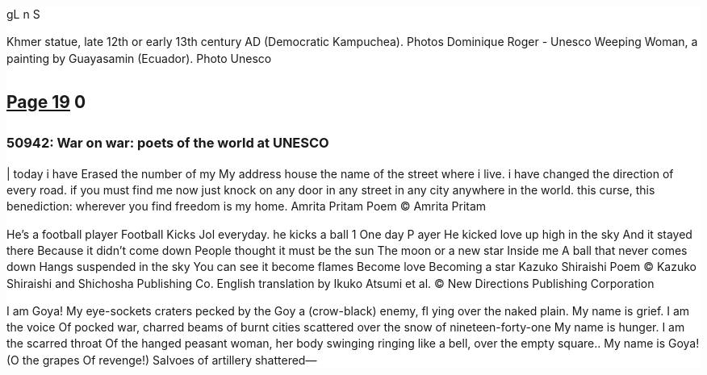 gL 
n
S
 
  
   
Khmer statue, late 12th or 
early 13th century AD 
(Democratic Kampuchea). 
Photos Dominique Roger - Unesco 
Weeping Woman, a painting 
by Guayasamin (Ecuador). 
Photo Unesco

## [Page 19](074796engo.pdf#page=19) 0

### 50942: War on war: poets of the world at UNESCO

| today i have Erased the number of my 
My address house 
the name of the street where i live. 
i have changed the direction of every 
road. 
if you must find me now 
just knock on any door in any street 
in any city anywhere in the world. 
this curse, this benediction: 
wherever you find freedom is my home. 
Amrita Pritam 
Poem © Amrita Pritam 
 
He’s a football player 
Football Kicks Jol everyday. he kicks a ball 
1 One day 
P ayer He kicked love up high in the sky 
And it stayed there 
Because it didn’t come down 
People thought it must be the sun 
The moon or a new star 
Inside me 
A ball that never comes down 
Hangs suspended in the sky 
You can see it become flames 
Become love 
Becoming a star 
Kazuko Shiraishi 
Poem © Kazuko Shiraishi and Shichosha Publishing Co. 
English translation by Ikuko Atsumi et al. © New 
Directions Publishing Corporation 
 
I am Goya! 
My eye-sockets craters pecked by the 
Goy a (crow-black) enemy, fl ying 
over the naked plain. 
My name is grief. 
I am the voice 
Of pocked war, charred beams of burnt cities scattered 
over the snow of nineteen-forty-one 
My name is hunger. 
I am the scarred throat 
Of the hanged peasant woman, her body swinging ringing like a bell, 
over the empty square.. 
My name is Goya! 
(O the grapes 
Of revenge!) Salvoes of artillery shattered— 